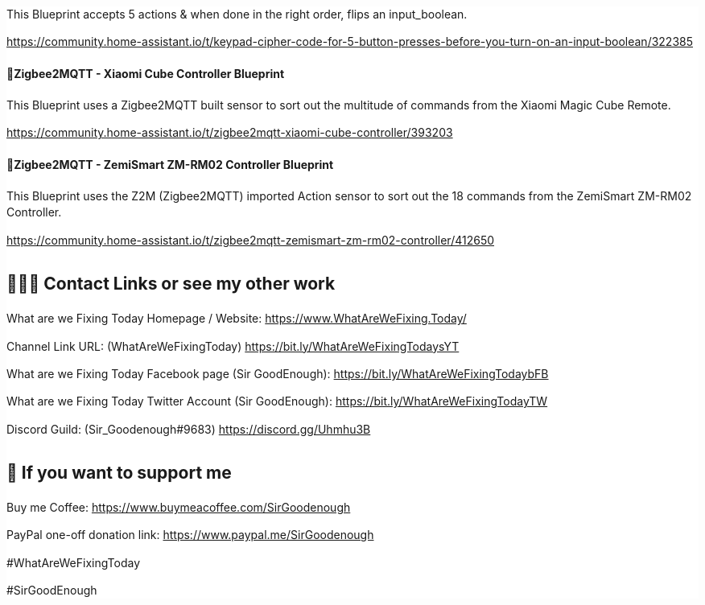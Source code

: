 This Blueprint accepts 5 actions & when done in the right order, flips an input_boolean.

https://community.home-assistant.io/t/keypad-cipher-code-for-5-button-presses-before-you-turn-on-an-input-boolean/322385

#### 🧯Zigbee2MQTT - Xiaomi Cube Controller Blueprint

This Blueprint uses a Zigbee2MQTT built sensor to sort out the multitude of commands from the Xiaomi Magic Cube Remote.  

https://community.home-assistant.io/t/zigbee2mqtt-xiaomi-cube-controller/393203

#### 🧯Zigbee2MQTT - ZemiSmart ZM-RM02 Controller Blueprint

This Blueprint uses the Z2M (Zigbee2MQTT) imported Action sensor to sort out the 18 commands from the ZemiSmart ZM-RM02 Controller.

https://community.home-assistant.io/t/zigbee2mqtt-zemismart-zm-rm02-controller/412650

## 🤹🏾‍♂️ Contact Links or see my other work

What are we Fixing Today Homepage / Website: https://www.WhatAreWeFixing.Today/

Channel Link URL: (WhatAreWeFixingToday) https://bit.ly/WhatAreWeFixingTodaysYT

What are we Fixing Today Facebook page (Sir GoodEnough): https://bit.ly/WhatAreWeFixingTodaybFB

What are we Fixing Today Twitter Account (Sir GoodEnough): https://bit.ly/WhatAreWeFixingTodayTW

Discord Guild: (Sir_Goodenough#9683) https://discord.gg/Uhmhu3B

## 🧀 If you want to support me

Buy me Coffee: https://www.buymeacoffee.com/SirGoodenough

PayPal one-off donation link: https://www.paypal.me/SirGoodenough

#WhatAreWeFixingToday

#SirGoodEnough

